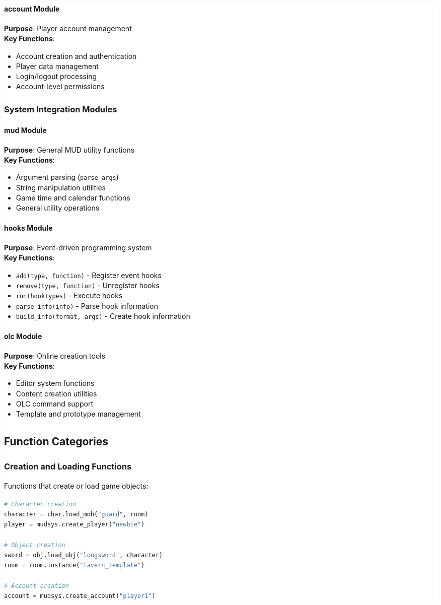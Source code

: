 #### account Module
**Purpose**: Player account management  
**Key Functions**:
- Account creation and authentication
- Player data management
- Login/logout processing
- Account-level permissions

### System Integration Modules

#### mud Module
**Purpose**: General MUD utility functions  
**Key Functions**:
- Argument parsing (`parse_args`)
- String manipulation utilities
- Game time and calendar functions
- General utility operations

#### hooks Module
**Purpose**: Event-driven programming system  
**Key Functions**:
- `add(type, function)` - Register event hooks
- `remove(type, function)` - Unregister hooks
- `run(hooktypes)` - Execute hooks
- `parse_info(info)` - Parse hook information
- `build_info(format, args)` - Create hook information

#### olc Module
**Purpose**: Online creation tools  
**Key Functions**:
- Editor system functions
- Content creation utilities
- OLC command support
- Template and prototype management

## Function Categories

### Creation and Loading Functions
Functions that create or load game objects:
```python
# Character creation
character = char.load_mob("guard", room)
player = mudsys.create_player("newbie")

# Object creation  
sword = obj.load_obj("longsword", character)
room = room.instance("tavern_template")

# Account creation
account = mudsys.create_account("player1")
```
